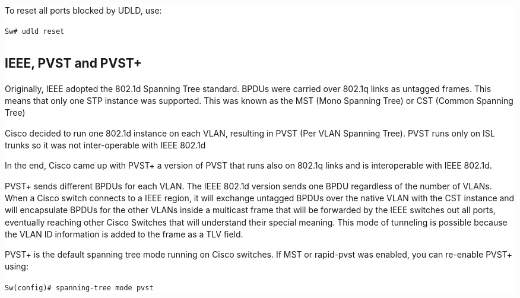 To reset all ports blocked by UDLD, use:

```
Sw# udld reset
```

## IEEE, PVST and PVST+

Originally, IEEE adopted the 802.1d Spanning Tree standard. BPDUs were carried over 802.1q links as untagged frames. This means that only one STP instance was supported. This was known as the MST (Mono Spanning Tree) or CST (Common Spanning Tree)

Cisco decided to run one 802.1d instance on each VLAN, resulting in PVST (Per VLAN Spanning Tree). PVST runs only on ISL trunks so it was not inter-operable with IEEE 802.1d

In the end, Cisco came up with PVST+ a version of PVST that runs also on 802.1q links and is interoperable with IEEE 802.1d.

PVST+ sends different BPDUs for each VLAN. The IEEE 802.1d version sends one BPDU regardless of the number of VLANs. When a Cisco switch connects to a IEEE region, it will exchange untagged BPDUs over the native VLAN with the CST instance and will encapsulate BPDUs for the other VLANs inside a multicast frame that will be forwarded by the IEEE switches out all ports, eventually reaching other Cisco Switches that will understand their special meaning. This mode of tunneling is possible because the VLAN ID information is added to the frame as a TLV field.

PVST+ is the default spanning tree mode running on Cisco switches. If MST or rapid-pvst was enabled, you can re-enable PVST+ using:

```
Sw(config)# spanning-tree mode pvst
```
